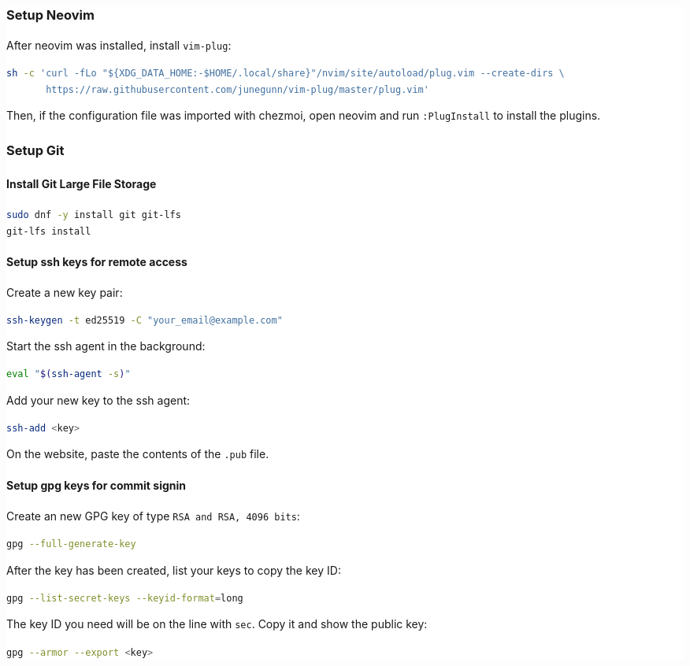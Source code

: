 ### Setup Neovim

After neovim was installed, install `vim-plug`:

```bash
sh -c 'curl -fLo "${XDG_DATA_HOME:-$HOME/.local/share}"/nvim/site/autoload/plug.vim --create-dirs \
       https://raw.githubusercontent.com/junegunn/vim-plug/master/plug.vim'
```

Then, if the configuration file was imported with chezmoi, open neovim and run `:PlugInstall` to
install the plugins.

### Setup Git

#### Install **Git Large File Storage**

```bash
sudo dnf -y install git git-lfs
git-lfs install
```

#### Setup ssh keys for remote access

Create a new key pair:

```bash
ssh-keygen -t ed25519 -C "your_email@example.com"
```

Start the ssh agent in the background:

```bash
eval "$(ssh-agent -s)"
```

Add your new key to the ssh agent:

```bash
ssh-add <key>
```

On the website, paste the contents of the `.pub` file.

#### Setup gpg keys for commit signin

Create an new GPG key of type `RSA and RSA, 4096 bits`:

```bash
gpg --full-generate-key
```

After the key has been created, list your keys to copy the key ID:

```bash
gpg --list-secret-keys --keyid-format=long
```

The key ID you need will be on the line with `sec`. Copy it and show the public key:

```bash
gpg --armor --export <key>
```
